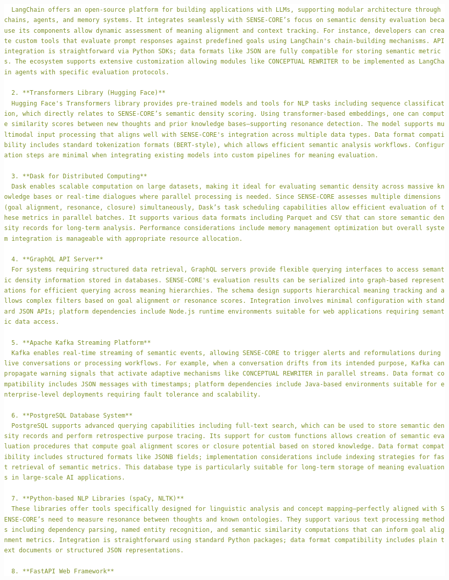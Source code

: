 ```yaml
  LangChain offers an open-source platform for building applications with LLMs, supporting modular architecture through chains, agents, and memory systems. It integrates seamlessly with SENSE-CORE’s focus on semantic density evaluation because its components allow dynamic assessment of meaning alignment and context tracking. For instance, developers can create custom tools that evaluate prompt responses against predefined goals using LangChain's chain-building mechanisms. API integration is straightforward via Python SDKs; data formats like JSON are fully compatible for storing semantic metrics. The ecosystem supports extensive customization allowing modules like CONCEPTUAL REWRITER to be implemented as LangChain agents with specific evaluation protocols.

  2. **Transformers Library (Hugging Face)**
  Hugging Face's Transformers library provides pre-trained models and tools for NLP tasks including sequence classification, which directly relates to SENSE-CORE’s semantic density scoring. Using transformer-based embeddings, one can compute similarity scores between new thoughts and prior knowledge bases—supporting resonance detection. The model supports multimodal input processing that aligns well with SENSE-CORE's integration across multiple data types. Data format compatibility includes standard tokenization formats (BERT-style), which allows efficient semantic analysis workflows. Configuration steps are minimal when integrating existing models into custom pipelines for meaning evaluation.

  3. **Dask for Distributed Computing**
  Dask enables scalable computation on large datasets, making it ideal for evaluating semantic density across massive knowledge bases or real-time dialogues where parallel processing is needed. Since SENSE-CORE assesses multiple dimensions (goal alignment, resonance, closure) simultaneously, Dask’s task scheduling capabilities allow efficient evaluation of these metrics in parallel batches. It supports various data formats including Parquet and CSV that can store semantic density records for long-term analysis. Performance considerations include memory management optimization but overall system integration is manageable with appropriate resource allocation.

  4. **GraphQL API Server**
  For systems requiring structured data retrieval, GraphQL servers provide flexible querying interfaces to access semantic density information stored in databases. SENSE-CORE's evaluation results can be serialized into graph-based representations for efficient querying across meaning hierarchies. The schema design supports hierarchical meaning tracking and allows complex filters based on goal alignment or resonance scores. Integration involves minimal configuration with standard JSON APIs; platform dependencies include Node.js runtime environments suitable for web applications requiring semantic data access.

  5. **Apache Kafka Streaming Platform**
  Kafka enables real-time streaming of semantic events, allowing SENSE-CORE to trigger alerts and reformulations during live conversations or processing workflows. For example, when a conversation drifts from its intended purpose, Kafka can propagate warning signals that activate adaptive mechanisms like CONCEPTUAL REWRITER in parallel streams. Data format compatibility includes JSON messages with timestamps; platform dependencies include Java-based environments suitable for enterprise-level deployments requiring fault tolerance and scalability.

  6. **PostgreSQL Database System**
  PostgreSQL supports advanced querying capabilities including full-text search, which can be used to store semantic density records and perform retrospective purpose tracing. Its support for custom functions allows creation of semantic evaluation procedures that compute goal alignment scores or closure potential based on stored knowledge. Data format compatibility includes structured formats like JSONB fields; implementation considerations include indexing strategies for fast retrieval of semantic metrics. This database type is particularly suitable for long-term storage of meaning evaluations in large-scale AI applications.

  7. **Python-based NLP Libraries (spaCy, NLTK)**
  These libraries offer tools specifically designed for linguistic analysis and concept mapping—perfectly aligned with SENSE-CORE’s need to measure resonance between thoughts and known ontologies. They support various text processing methods including dependency parsing, named entity recognition, and semantic similarity computations that can inform goal alignment metrics. Integration is straightforward using standard Python packages; data format compatibility includes plain text documents or structured JSON representations.

  8. **FastAPI Web Framework**
```